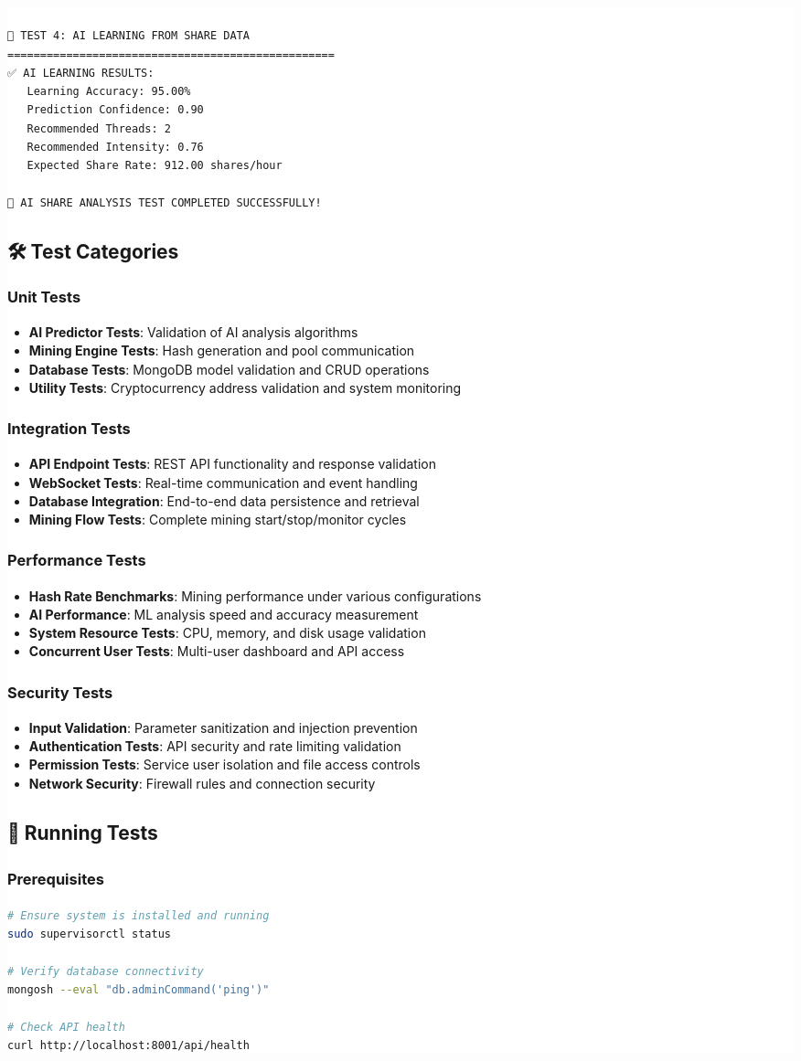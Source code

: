```

🧠 TEST 4: AI LEARNING FROM SHARE DATA
==================================================
✅ AI LEARNING RESULTS:
   Learning Accuracy: 95.00%
   Prediction Confidence: 0.90
   Recommended Threads: 2
   Recommended Intensity: 0.76
   Expected Share Rate: 912.00 shares/hour

🎉 AI SHARE ANALYSIS TEST COMPLETED SUCCESSFULLY!
```

## 🛠️ Test Categories

### Unit Tests
- **AI Predictor Tests**: Validation of AI analysis algorithms
- **Mining Engine Tests**: Hash generation and pool communication
- **Database Tests**: MongoDB model validation and CRUD operations
- **Utility Tests**: Cryptocurrency address validation and system monitoring

### Integration Tests
- **API Endpoint Tests**: REST API functionality and response validation
- **WebSocket Tests**: Real-time communication and event handling
- **Database Integration**: End-to-end data persistence and retrieval
- **Mining Flow Tests**: Complete mining start/stop/monitor cycles

### Performance Tests
- **Hash Rate Benchmarks**: Mining performance under various configurations
- **AI Performance**: ML analysis speed and accuracy measurement
- **System Resource Tests**: CPU, memory, and disk usage validation
- **Concurrent User Tests**: Multi-user dashboard and API access

### Security Tests
- **Input Validation**: Parameter sanitization and injection prevention
- **Authentication Tests**: API security and rate limiting validation
- **Permission Tests**: Service user isolation and file access controls
- **Network Security**: Firewall rules and connection security

## 🚀 Running Tests

### Prerequisites
```bash
# Ensure system is installed and running
sudo supervisorctl status

# Verify database connectivity
mongosh --eval "db.adminCommand('ping')"

# Check API health
curl http://localhost:8001/api/health
```
